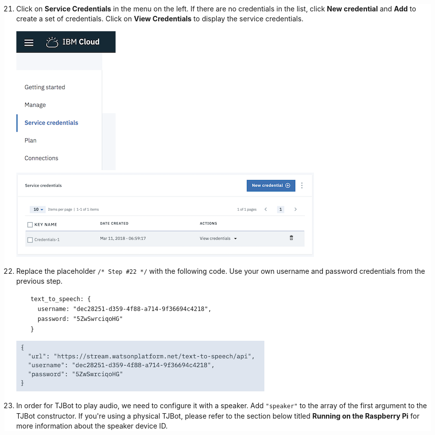 21. Click on **Service Credentials** in the menu on the left. If there are no credentials in the list, click **New credential** and **Add** to create a set of credentials. Click on **View Credentials** to display the service credentials.

    ![](assets/1.19.png)	    
    ![](assets/1.20.png)	        

22. Replace the placeholder `/* Step #22 */` with the following code. Use your own username and password credentials from the previous step.

    ```
        text_to_speech: {
          username: "dec28251-d359-4f88-a714-9f36694c4218",
          password: "5ZwSwrciqoHG"
        }
    ```

    ![](assets/1.21.png)

23. In order for TJBot to play audio, we need to configure it with a speaker. Add `"speaker"` to the array of the first argument to the TJBot constructor. If you're using a physical TJBot, please refer to the section below titled **Running on the Raspberry Pi** for more information about the speaker device ID.
